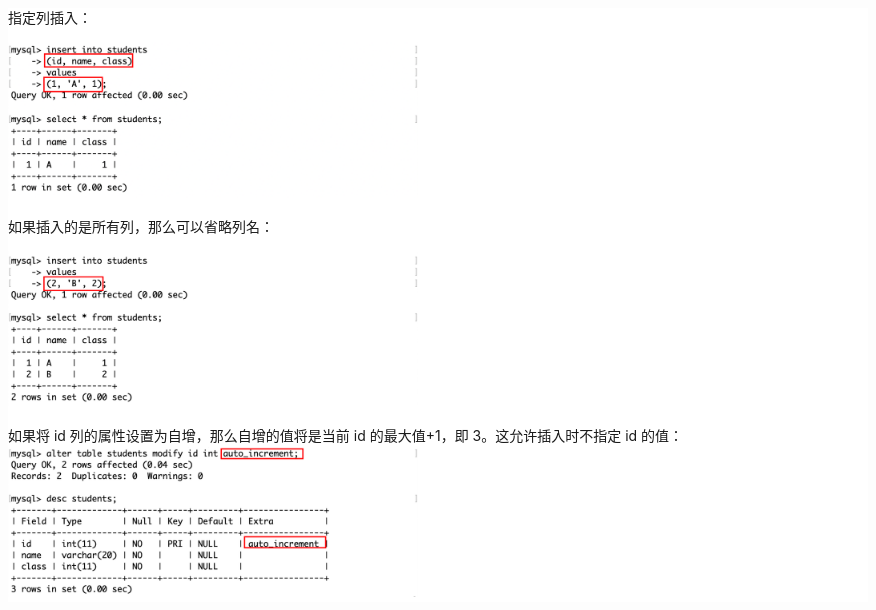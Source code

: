 指定列插入：

<img src="./.表内容的操作.IMG/image-20231030141330864.png" alt="image-20231030141330864" style="zoom:40%;" />

如果插入的是所有列，那么可以省略列名：

<img src="./.表内容的操作.IMG/image-20231030141453258.png" alt="image-20231030141453258" style="zoom:40%;" />

如果将 id 列的属性设置为自增，那么自增的值将是当前 id 的最大值+1，即 3。这允许插入时不指定 id 的值：
<img src="./.表内容的操作.IMG/image-20231030142703270.png" alt="image-20231030142703270" style="zoom:40%;" />
